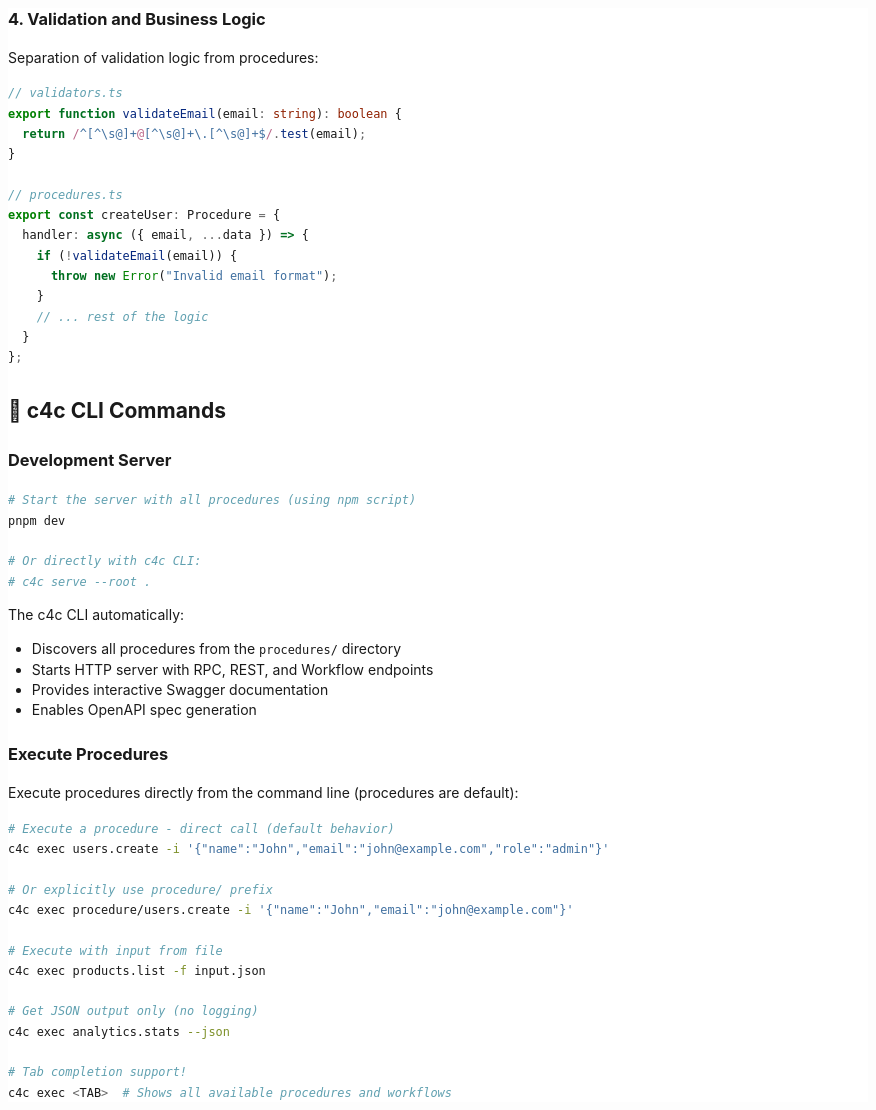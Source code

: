 ### 4. Validation and Business Logic

Separation of validation logic from procedures:

```typescript
// validators.ts
export function validateEmail(email: string): boolean {
  return /^[^\s@]+@[^\s@]+\.[^\s@]+$/.test(email);
}

// procedures.ts
export const createUser: Procedure = {
  handler: async ({ email, ...data }) => {
    if (!validateEmail(email)) {
      throw new Error("Invalid email format");
    }
    // ... rest of the logic
  }
};
```

## 🔧 c4c CLI Commands

### Development Server

```bash
# Start the server with all procedures (using npm script)
pnpm dev

# Or directly with c4c CLI:
# c4c serve --root .
```

The c4c CLI automatically:
- Discovers all procedures from the `procedures/` directory
- Starts HTTP server with RPC, REST, and Workflow endpoints
- Provides interactive Swagger documentation
- Enables OpenAPI spec generation

### Execute Procedures

Execute procedures directly from the command line (procedures are default):

```bash
# Execute a procedure - direct call (default behavior)
c4c exec users.create -i '{"name":"John","email":"john@example.com","role":"admin"}'

# Or explicitly use procedure/ prefix
c4c exec procedure/users.create -i '{"name":"John","email":"john@example.com"}'

# Execute with input from file
c4c exec products.list -f input.json

# Get JSON output only (no logging)
c4c exec analytics.stats --json

# Tab completion support!
c4c exec <TAB>  # Shows all available procedures and workflows
```
